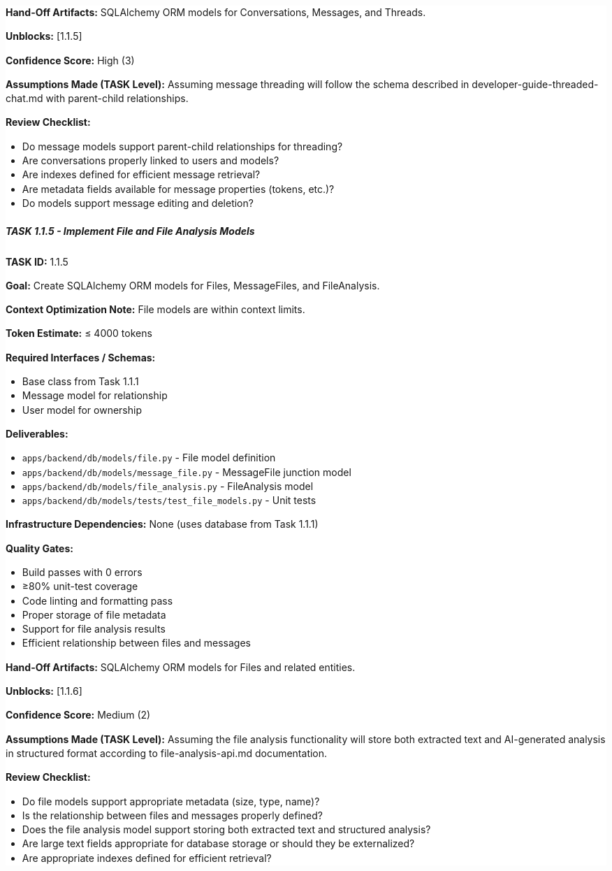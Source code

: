 **Hand-Off Artifacts:** SQLAlchemy ORM models for Conversations, Messages, and Threads.

**Unblocks:** [1.1.5]

**Confidence Score:** High (3)

**Assumptions Made (TASK Level):** Assuming message threading will follow the schema described in developer-guide-threaded-chat.md with parent-child relationships.

**Review Checklist:**
- Do message models support parent-child relationships for threading?
- Are conversations properly linked to users and models?
- Are indexes defined for efficient message retrieval?
- Are metadata fields available for message properties (tokens, etc.)?
- Do models support message editing and deletion?

##### TASK 1.1.5 - Implement File and File Analysis Models
**TASK ID:** 1.1.5

**Goal:** Create SQLAlchemy ORM models for Files, MessageFiles, and FileAnalysis.

**Context Optimization Note:** File models are within context limits.

**Token Estimate:** ≤ 4000 tokens

**Required Interfaces / Schemas:**
- Base class from Task 1.1.1
- Message model for relationship
- User model for ownership

**Deliverables:**
- `apps/backend/db/models/file.py` - File model definition
- `apps/backend/db/models/message_file.py` - MessageFile junction model
- `apps/backend/db/models/file_analysis.py` - FileAnalysis model
- `apps/backend/db/models/tests/test_file_models.py` - Unit tests

**Infrastructure Dependencies:** None (uses database from Task 1.1.1)

**Quality Gates:**
- Build passes with 0 errors
- ≥80% unit-test coverage
- Code linting and formatting pass
- Proper storage of file metadata
- Support for file analysis results
- Efficient relationship between files and messages

**Hand-Off Artifacts:** SQLAlchemy ORM models for Files and related entities.

**Unblocks:** [1.1.6]

**Confidence Score:** Medium (2)

**Assumptions Made (TASK Level):** Assuming the file analysis functionality will store both extracted text and AI-generated analysis in structured format according to file-analysis-api.md documentation.

**Review Checklist:**
- Do file models support appropriate metadata (size, type, name)?
- Is the relationship between files and messages properly defined?
- Does the file analysis model support storing both extracted text and structured analysis?
- Are large text fields appropriate for database storage or should they be externalized?
- Are appropriate indexes defined for efficient retrieval?
